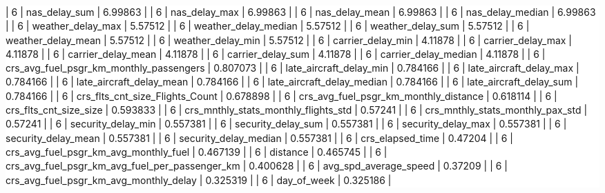 |          6 | nas_delay_sum                                  |      6.99863     |
|          6 | nas_delay_max                                  |      6.99863     |
|          6 | nas_delay_mean                                 |      6.99863     |
|          6 | nas_delay_median                               |      6.99863     |
|          6 | weather_delay_max                              |      5.57512     |
|          6 | weather_delay_median                           |      5.57512     |
|          6 | weather_delay_sum                              |      5.57512     |
|          6 | weather_delay_mean                             |      5.57512     |
|          6 | weather_delay_min                              |      5.57512     |
|          6 | carrier_delay_min                              |      4.11878     |
|          6 | carrier_delay_max                              |      4.11878     |
|          6 | carrier_delay_mean                             |      4.11878     |
|          6 | carrier_delay_sum                              |      4.11878     |
|          6 | carrier_delay_median                           |      4.11878     |
|          6 | crs_avg_fuel_psgr_km_monthly_passengers        |      0.807073    |
|          6 | late_aircraft_delay_min                        |      0.784166    |
|          6 | late_aircraft_delay_max                        |      0.784166    |
|          6 | late_aircraft_delay_mean                       |      0.784166    |
|          6 | late_aircraft_delay_median                     |      0.784166    |
|          6 | late_aircraft_delay_sum                        |      0.784166    |
|          6 | crs_flts_cnt_size_Flights_Count                |      0.678898    |
|          6 | crs_avg_fuel_psgr_km_monthly_distance          |      0.618114    |
|          6 | crs_flts_cnt_size_size                         |      0.593833    |
|          6 | crs_mnthly_stats_monthly_flights_std           |      0.57241     |
|          6 | crs_mnthly_stats_monthly_pax_std               |      0.57241     |
|          6 | security_delay_min                             |      0.557381    |
|          6 | security_delay_sum                             |      0.557381    |
|          6 | security_delay_max                             |      0.557381    |
|          6 | security_delay_mean                            |      0.557381    |
|          6 | security_delay_median                          |      0.557381    |
|          6 | crs_elapsed_time                               |      0.47204     |
|          6 | crs_avg_fuel_psgr_km_avg_monthly_fuel          |      0.467139    |
|          6 | distance                                       |      0.465745    |
|          6 | crs_avg_fuel_psgr_km_avg_fuel_per_passenger_km |      0.400628    |
|          6 | avg_spd_average_speed                          |      0.37209     |
|          6 | crs_avg_fuel_psgr_km_avg_monthly_delay         |      0.325319    |
|          6 | day_of_week                                    |      0.325186    |